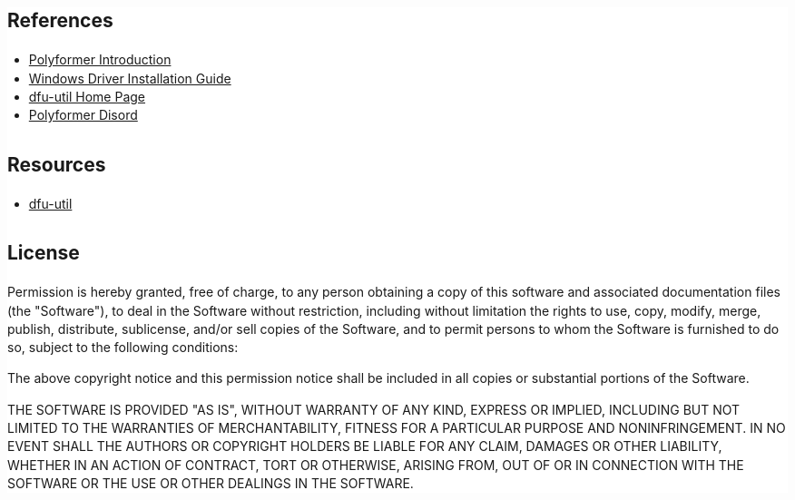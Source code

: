 





## References

* [Polyformer Introduction](polyformer_introduction.md)
* [Windows Driver Installation Guide](windows_driver_installation_guide.md)
* [dfu-util Home Page](http://dfu-util.sourceforge.net/)
* [Polyformer Disord](https://discord.gg/JUNUWZkG)


## Resources

* [dfu-util](http://dfu-util.sourceforge.net/releases/)


## License

Permission is hereby granted, free of charge, to any person obtaining a copy of this software and associated documentation files (the "Software"), to deal in the Software without restriction, including without limitation the rights to use, copy, modify, merge, publish, distribute, sublicense, and/or sell copies of the Software, and to permit persons to whom the Software is furnished to do so, subject to the following conditions:

The above copyright notice and this permission notice shall be included in all copies or substantial portions of the Software.

THE SOFTWARE IS PROVIDED "AS IS", WITHOUT WARRANTY OF ANY KIND, EXPRESS OR IMPLIED, INCLUDING BUT NOT LIMITED TO THE WARRANTIES OF MERCHANTABILITY, FITNESS FOR A PARTICULAR PURPOSE AND NONINFRINGEMENT. IN NO EVENT SHALL THE AUTHORS OR COPYRIGHT HOLDERS BE LIABLE FOR ANY CLAIM, DAMAGES OR OTHER LIABILITY, WHETHER IN AN ACTION OF CONTRACT, TORT OR OTHERWISE, ARISING FROM, OUT OF OR IN CONNECTION WITH THE SOFTWARE OR THE USE OR OTHER DEALINGS IN THE SOFTWARE.
